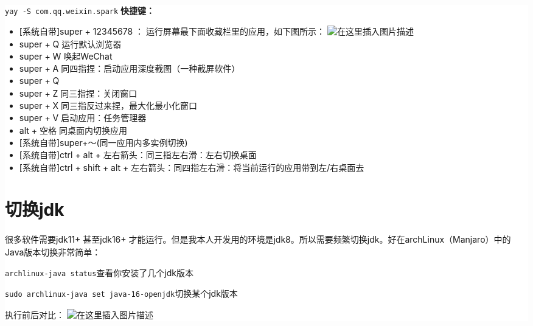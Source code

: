 ```yay -S com.qq.weixin.spark```
**快捷键：**

* [系统自带]super + 12345678 ： 运行屏幕最下面收藏栏里的应用，如下图所示：
	![在这里插入图片描述](https://img-blog.csdnimg.cn/e667566779cb4d348284368f6e7da15a.png)
* super + Q 运行默认浏览器
* super + W 唤起WeChat
* super + A  同四指捏：启动应用深度截图（一种截屏软件） 
* super + Q
* super + Z  同三指捏：关闭窗口
* super + X	同三指反过来捏，最大化最小化窗口
* super + V  启动应用：任务管理器
* alt + 空格  同桌面内切换应用
* [系统自带]super+～(同一应用内多实例切换)
* [系统自带]ctrl + alt + 左右箭头：同三指左右滑：左右切换桌面
* [系统自带]ctrl + shift + alt + 左右箭头：同四指左右滑：将当前运行的应用带到左/右桌面去


# 切换jdk
很多软件需要jdk11+ 甚至jdk16+ 才能运行。但是我本人开发用的环境是jdk8。所以需要频繁切换jdk。好在archLinux（Manjaro）中的Java版本切换非常简单：

```archlinux-java status```查看你安装了几个jdk版本

```sudo archlinux-java set java-16-openjdk```切换某个jdk版本

执行前后对比：
![在这里插入图片描述](https://img-blog.csdnimg.cn/93dbeff7904a4012ae3f1b2cdb666352.png?x-oss-process=image/watermark,type_ZHJvaWRzYW5zZmFsbGJhY2s,shadow_50,text_Q1NETiBAQOWkp-WQiQ==,size_20,color_FFFFFF,t_70,g_se,x_16)